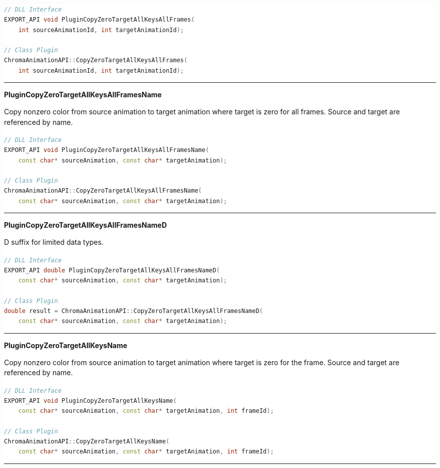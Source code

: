 ```C++
// DLL Interface
EXPORT_API void PluginCopyZeroTargetAllKeysAllFrames(
	int sourceAnimationId, int targetAnimationId);

// Class Plugin
ChromaAnimationAPI::CopyZeroTargetAllKeysAllFrames(
	int sourceAnimationId, int targetAnimationId);
```

---
<a name="PluginCopyZeroTargetAllKeysAllFramesName"></a>
**PluginCopyZeroTargetAllKeysAllFramesName**

Copy nonzero color from source animation to target animation where target 
is zero for all frames. Source and target are referenced by name.

```C++
// DLL Interface
EXPORT_API void PluginCopyZeroTargetAllKeysAllFramesName(
	const char* sourceAnimation, const char* targetAnimation);

// Class Plugin
ChromaAnimationAPI::CopyZeroTargetAllKeysAllFramesName(
	const char* sourceAnimation, const char* targetAnimation);
```

---
<a name="PluginCopyZeroTargetAllKeysAllFramesNameD"></a>
**PluginCopyZeroTargetAllKeysAllFramesNameD**

D suffix for limited data types.

```C++
// DLL Interface
EXPORT_API double PluginCopyZeroTargetAllKeysAllFramesNameD(
	const char* sourceAnimation, const char* targetAnimation);

// Class Plugin
double result = ChromaAnimationAPI::CopyZeroTargetAllKeysAllFramesNameD(
	const char* sourceAnimation, const char* targetAnimation);
```

---
<a name="PluginCopyZeroTargetAllKeysName"></a>
**PluginCopyZeroTargetAllKeysName**

Copy nonzero color from source animation to target animation where target 
is zero for the frame. Source and target are referenced by name.

```C++
// DLL Interface
EXPORT_API void PluginCopyZeroTargetAllKeysName(
	const char* sourceAnimation, const char* targetAnimation, int frameId);

// Class Plugin
ChromaAnimationAPI::CopyZeroTargetAllKeysName(
	const char* sourceAnimation, const char* targetAnimation, int frameId);
```

---